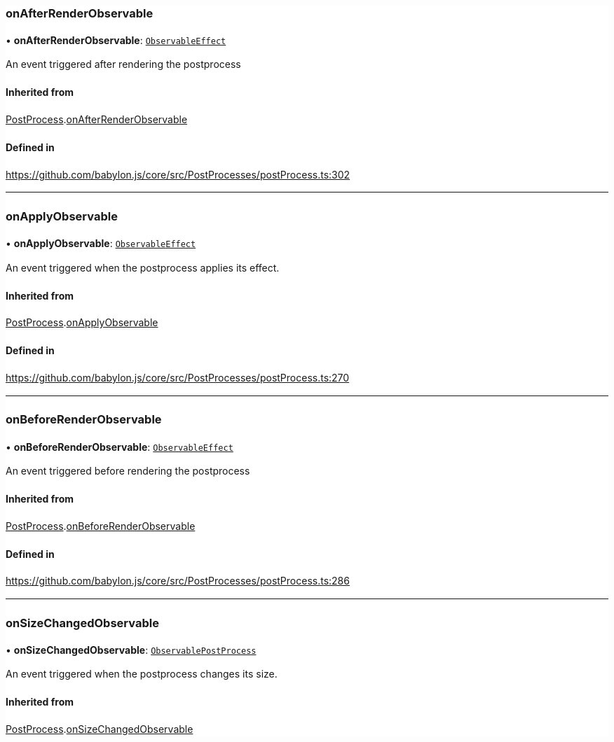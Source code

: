 ### onAfterRenderObservable

• **onAfterRenderObservable**: [`Observable`](Observable.md)[`Effect`](Effect.md)

An event triggered after rendering the postprocess

#### Inherited from

[PostProcess](PostProcess.md).[onAfterRenderObservable](PostProcess.md#onafterrenderobservable)

#### Defined in

https://github.com/babylon.js/core/src/PostProcesses/postProcess.ts:302

___

### onApplyObservable

• **onApplyObservable**: [`Observable`](Observable.md)[`Effect`](Effect.md)

An event triggered when the postprocess applies its effect.

#### Inherited from

[PostProcess](PostProcess.md).[onApplyObservable](PostProcess.md#onapplyobservable)

#### Defined in

https://github.com/babylon.js/core/src/PostProcesses/postProcess.ts:270

___

### onBeforeRenderObservable

• **onBeforeRenderObservable**: [`Observable`](Observable.md)[`Effect`](Effect.md)

An event triggered before rendering the postprocess

#### Inherited from

[PostProcess](PostProcess.md).[onBeforeRenderObservable](PostProcess.md#onbeforerenderobservable)

#### Defined in

https://github.com/babylon.js/core/src/PostProcesses/postProcess.ts:286

___

### onSizeChangedObservable

• **onSizeChangedObservable**: [`Observable`](Observable.md)[`PostProcess`](PostProcess.md)

An event triggered when the postprocess changes its size.

#### Inherited from

[PostProcess](PostProcess.md).[onSizeChangedObservable](PostProcess.md#onsizechangedobservable)
